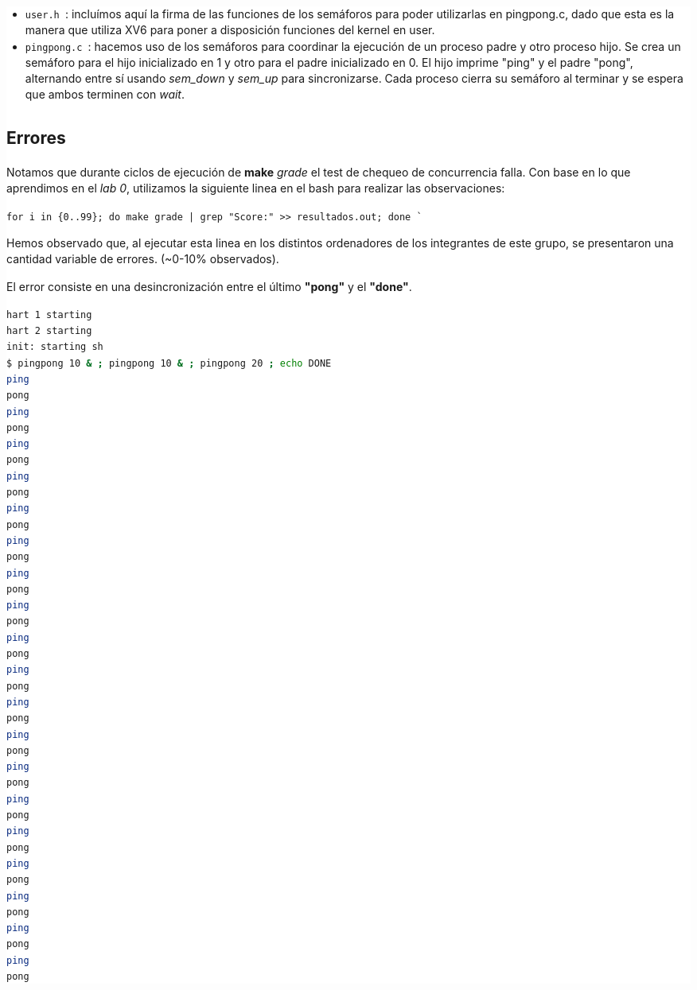 - `user.h `: incluímos aquí la firma de las funciones de los semáforos para poder utilizarlas en pingpong.c, dado que esta es la manera que utiliza XV6 para poner a disposición funciones del kernel en user.  
- `pingpong.c `: hacemos uso de los semáforos para coordinar la ejecución de un proceso padre y otro proceso hijo. Se crea un semáforo para el hijo inicializado en 1 y otro para el padre inicializado en 0. El hijo imprime "ping" y el padre "pong", alternando entre sí usando *sem_down* y *sem_up* para sincronizarse. Cada proceso cierra su semáforo al terminar y se espera que ambos terminen con *wait*.  
## Errores
Notamos que durante ciclos de ejecución de **make** *grade* el test de chequeo de concurrencia falla.
Con base en lo que aprendimos en el *lab 0*, utilizamos la siguiente linea en el bash para realizar las observaciones:
```
for i in {0..99}; do make grade | grep "Score:" >> resultados.out; done `
```
Hemos observado que, al ejecutar esta linea en los distintos ordenadores de los integrantes de este grupo, se presentaron una cantidad variable de errores. (~0-10% observados).  

El error consiste en una desincronización entre el último **"pong"** y el **"done"**.  

``` bash
hart 1 starting
hart 2 starting
init: starting sh
$ pingpong 10 & ; pingpong 10 & ; pingpong 20 ; echo DONE
ping
pong
ping
pong
ping
pong
ping
pong
ping
pong
ping
pong
ping
pong
ping
pong
ping
pong
ping
pong
ping
pong
ping
pong
ping
pong
ping
pong
ping
pong
ping
pong
ping
pong
ping
pong
ping
pong
```
